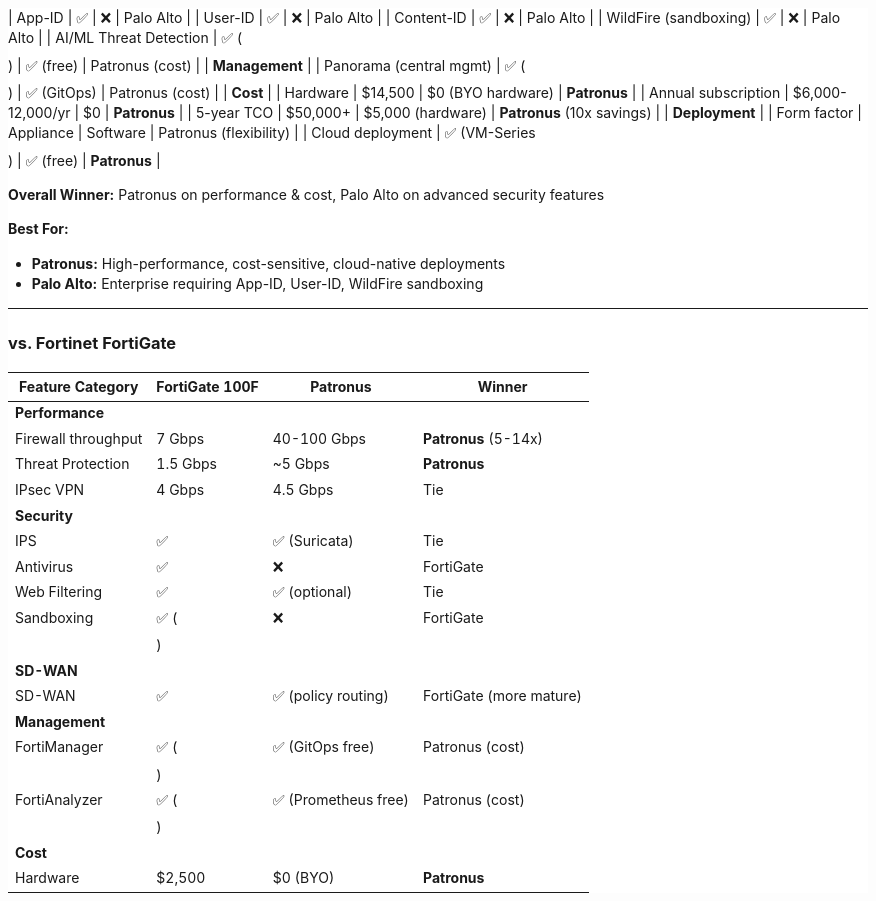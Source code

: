 | App-ID | ✅ | ❌ | Palo Alto |
| User-ID | ✅ | ❌ | Palo Alto |
| Content-ID | ✅ | ❌ | Palo Alto |
| WildFire (sandboxing) | ✅ | ❌ | Palo Alto |
| AI/ML Threat Detection | ✅ ($$$$) | ✅ (free) | Patronus (cost) |
| **Management** |
| Panorama (central mgmt) | ✅ ($$$$) | ✅ (GitOps) | Patronus (cost) |
| **Cost** |
| Hardware | $14,500 | $0 (BYO hardware) | **Patronus** |
| Annual subscription | $6,000-12,000/yr | $0 | **Patronus** |
| 5-year TCO | $50,000+ | $5,000 (hardware) | **Patronus** (10x savings) |
| **Deployment** |
| Form factor | Appliance | Software | Patronus (flexibility) |
| Cloud deployment | ✅ (VM-Series $$$$) | ✅ (free) | **Patronus** |

**Overall Winner:** Patronus on performance & cost, Palo Alto on advanced security features

**Best For:**
- **Patronus:** High-performance, cost-sensitive, cloud-native deployments
- **Palo Alto:** Enterprise requiring App-ID, User-ID, WildFire sandboxing

---

### vs. Fortinet FortiGate

| Feature Category | FortiGate 100F | Patronus | Winner |
|-----------------|----------------|----------|--------|
| **Performance** |
| Firewall throughput | 7 Gbps | 40-100 Gbps | **Patronus** (5-14x) |
| Threat Protection | 1.5 Gbps | ~5 Gbps | **Patronus** |
| IPsec VPN | 4 Gbps | 4.5 Gbps | Tie |
| **Security** |
| IPS | ✅ | ✅ (Suricata) | Tie |
| Antivirus | ✅ | ❌ | FortiGate |
| Web Filtering | ✅ | ✅ (optional) | Tie |
| Sandboxing | ✅ ($$$$) | ❌ | FortiGate |
| **SD-WAN** |
| SD-WAN | ✅ | ✅ (policy routing) | FortiGate (more mature) |
| **Management** |
| FortiManager | ✅ ($$$$) | ✅ (GitOps free) | Patronus (cost) |
| FortiAnalyzer | ✅ ($$$$) | ✅ (Prometheus free) | Patronus (cost) |
| **Cost** |
| Hardware | $2,500 | $0 (BYO) | **Patronus** |